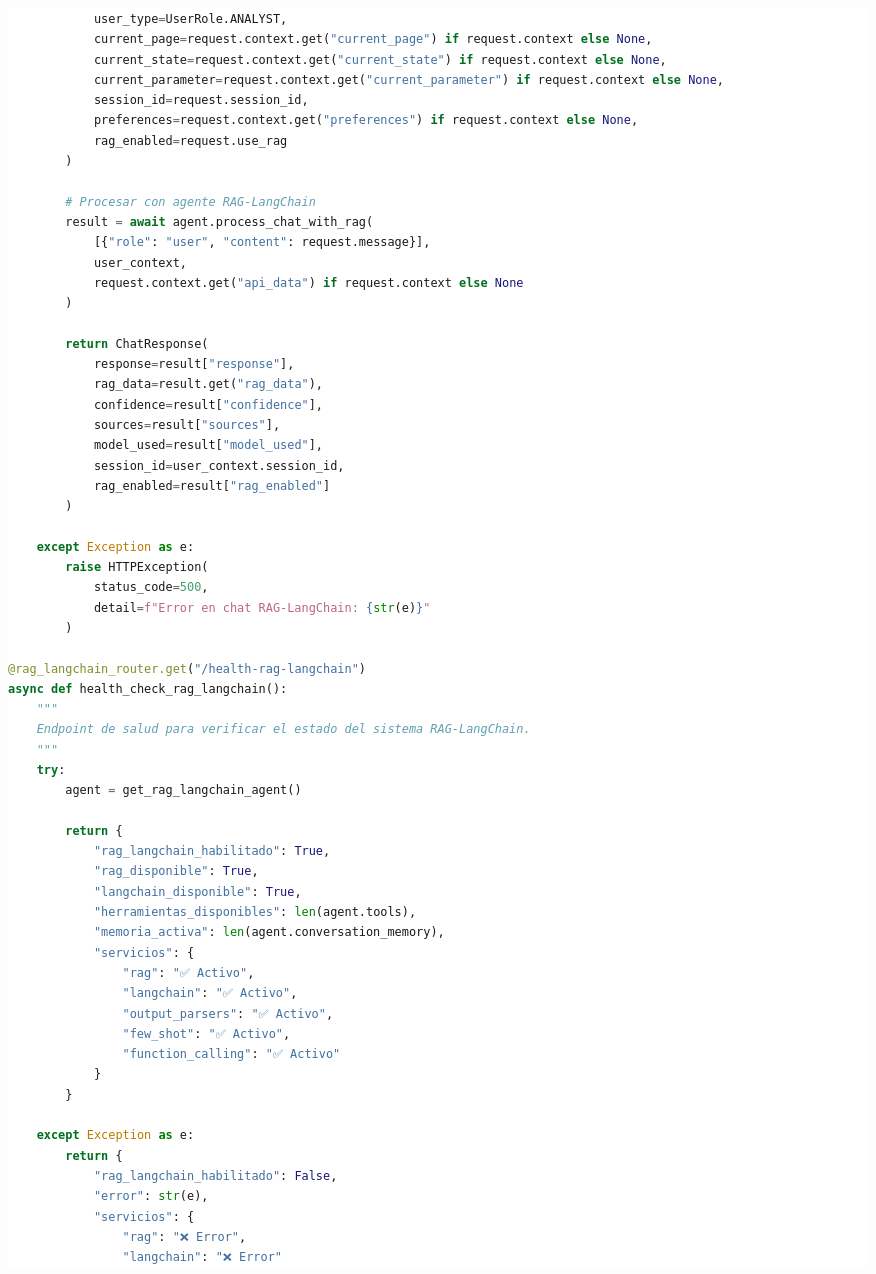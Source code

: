 ```python
            user_type=UserRole.ANALYST,
            current_page=request.context.get("current_page") if request.context else None,
            current_state=request.context.get("current_state") if request.context else None,
            current_parameter=request.context.get("current_parameter") if request.context else None,
            session_id=request.session_id,
            preferences=request.context.get("preferences") if request.context else None,
            rag_enabled=request.use_rag
        )
        
        # Procesar con agente RAG-LangChain
        result = await agent.process_chat_with_rag(
            [{"role": "user", "content": request.message}],
            user_context,
            request.context.get("api_data") if request.context else None
        )
        
        return ChatResponse(
            response=result["response"],
            rag_data=result.get("rag_data"),
            confidence=result["confidence"],
            sources=result["sources"],
            model_used=result["model_used"],
            session_id=user_context.session_id,
            rag_enabled=result["rag_enabled"]
        )
        
    except Exception as e:
        raise HTTPException(
            status_code=500,
            detail=f"Error en chat RAG-LangChain: {str(e)}"
        )

@rag_langchain_router.get("/health-rag-langchain")
async def health_check_rag_langchain():
    """
    Endpoint de salud para verificar el estado del sistema RAG-LangChain.
    """
    try:
        agent = get_rag_langchain_agent()
        
        return {
            "rag_langchain_habilitado": True,
            "rag_disponible": True,
            "langchain_disponible": True,
            "herramientas_disponibles": len(agent.tools),
            "memoria_activa": len(agent.conversation_memory),
            "servicios": {
                "rag": "✅ Activo",
                "langchain": "✅ Activo",
                "output_parsers": "✅ Activo",
                "few_shot": "✅ Activo",
                "function_calling": "✅ Activo"
            }
        }
        
    except Exception as e:
        return {
            "rag_langchain_habilitado": False,
            "error": str(e),
            "servicios": {
                "rag": "❌ Error",
                "langchain": "❌ Error"
```
